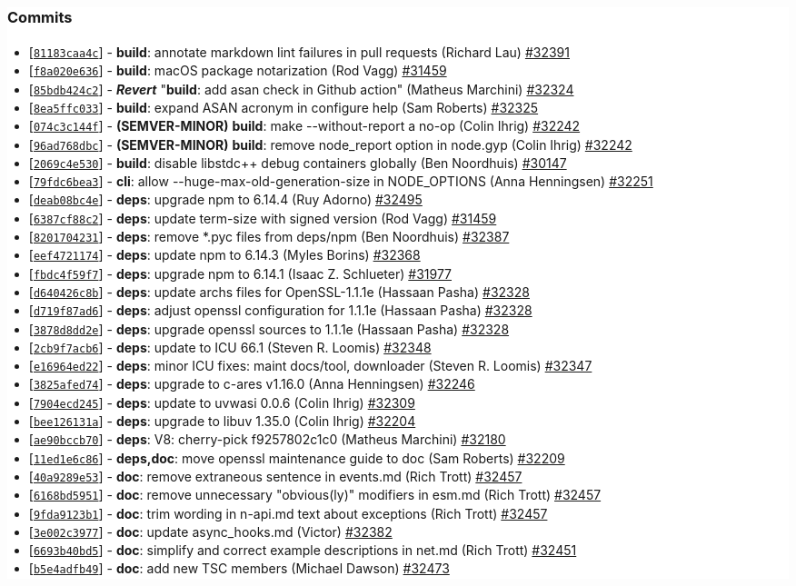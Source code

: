 ### Commits

* \[[`81183caa4c`](https://github.com/nodejs/node/commit/81183caa4c)] - **build**: annotate markdown lint failures in pull requests (Richard Lau) [#32391](https://github.com/nodejs/node/pull/32391)
* \[[`f8a020e636`](https://github.com/nodejs/node/commit/f8a020e636)] - **build**: macOS package notarization (Rod Vagg) [#31459](https://github.com/nodejs/node/pull/31459)
* \[[`85bdb424c2`](https://github.com/nodejs/node/commit/85bdb424c2)] - _**Revert**_ "**build**: add asan check in Github action" (Matheus Marchini) [#32324](https://github.com/nodejs/node/pull/32324)
* \[[`8ea5ffc033`](https://github.com/nodejs/node/commit/8ea5ffc033)] - **build**: expand ASAN acronym in configure help (Sam Roberts) [#32325](https://github.com/nodejs/node/pull/32325)
* \[[`074c3c144f`](https://github.com/nodejs/node/commit/074c3c144f)] - **(SEMVER-MINOR)** **build**: make --without-report a no-op (Colin Ihrig) [#32242](https://github.com/nodejs/node/pull/32242)
* \[[`96ad768dbc`](https://github.com/nodejs/node/commit/96ad768dbc)] - **(SEMVER-MINOR)** **build**: remove node\_report option in node.gyp (Colin Ihrig) [#32242](https://github.com/nodejs/node/pull/32242)
* \[[`2069c4e530`](https://github.com/nodejs/node/commit/2069c4e530)] - **build**: disable libstdc++ debug containers globally (Ben Noordhuis) [#30147](https://github.com/nodejs/node/pull/30147)
* \[[`79fdc6bea3`](https://github.com/nodejs/node/commit/79fdc6bea3)] - **cli**: allow --huge-max-old-generation-size in NODE\_OPTIONS (Anna Henningsen) [#32251](https://github.com/nodejs/node/pull/32251)
* \[[`deab08bc4e`](https://github.com/nodejs/node/commit/deab08bc4e)] - **deps**: upgrade npm to 6.14.4 (Ruy Adorno) [#32495](https://github.com/nodejs/node/pull/32495)
* \[[`6387cf88c2`](https://github.com/nodejs/node/commit/6387cf88c2)] - **deps**: update term-size with signed version (Rod Vagg) [#31459](https://github.com/nodejs/node/pull/31459)
* \[[`8201704231`](https://github.com/nodejs/node/commit/8201704231)] - **deps**: remove \*.pyc files from deps/npm (Ben Noordhuis) [#32387](https://github.com/nodejs/node/pull/32387)
* \[[`eef4721174`](https://github.com/nodejs/node/commit/eef4721174)] - **deps**: update npm to 6.14.3 (Myles Borins) [#32368](https://github.com/nodejs/node/pull/32368)
* \[[`fbdc4f59f7`](https://github.com/nodejs/node/commit/fbdc4f59f7)] - **deps**: upgrade npm to 6.14.1 (Isaac Z. Schlueter) [#31977](https://github.com/nodejs/node/pull/31977)
* \[[`d640426c8b`](https://github.com/nodejs/node/commit/d640426c8b)] - **deps**: update archs files for OpenSSL-1.1.1e (Hassaan Pasha) [#32328](https://github.com/nodejs/node/pull/32328)
* \[[`d719f87ad6`](https://github.com/nodejs/node/commit/d719f87ad6)] - **deps**: adjust openssl configuration for 1.1.1e (Hassaan Pasha) [#32328](https://github.com/nodejs/node/pull/32328)
* \[[`3878d8dd2e`](https://github.com/nodejs/node/commit/3878d8dd2e)] - **deps**: upgrade openssl sources to 1.1.1e (Hassaan Pasha) [#32328](https://github.com/nodejs/node/pull/32328)
* \[[`2cb9f7acb6`](https://github.com/nodejs/node/commit/2cb9f7acb6)] - **deps**: update to ICU 66.1 (Steven R. Loomis) [#32348](https://github.com/nodejs/node/pull/32348)
* \[[`e16964ed22`](https://github.com/nodejs/node/commit/e16964ed22)] - **deps**: minor ICU fixes: maint docs/tool, downloader (Steven R. Loomis) [#32347](https://github.com/nodejs/node/pull/32347)
* \[[`3825afed74`](https://github.com/nodejs/node/commit/3825afed74)] - **deps**: upgrade to c-ares v1.16.0 (Anna Henningsen) [#32246](https://github.com/nodejs/node/pull/32246)
* \[[`7904ecd245`](https://github.com/nodejs/node/commit/7904ecd245)] - **deps**: update to uvwasi 0.0.6 (Colin Ihrig) [#32309](https://github.com/nodejs/node/pull/32309)
* \[[`bee126131a`](https://github.com/nodejs/node/commit/bee126131a)] - **deps**: upgrade to libuv 1.35.0 (Colin Ihrig) [#32204](https://github.com/nodejs/node/pull/32204)
* \[[`ae90bccb70`](https://github.com/nodejs/node/commit/ae90bccb70)] - **deps**: V8: cherry-pick f9257802c1c0 (Matheus Marchini) [#32180](https://github.com/nodejs/node/pull/32180)
* \[[`11ed1e6c86`](https://github.com/nodejs/node/commit/11ed1e6c86)] - **deps,doc**: move openssl maintenance guide to doc (Sam Roberts) [#32209](https://github.com/nodejs/node/pull/32209)
* \[[`40a9289e53`](https://github.com/nodejs/node/commit/40a9289e53)] - **doc**: remove extraneous sentence in events.md (Rich Trott) [#32457](https://github.com/nodejs/node/pull/32457)
* \[[`6168bd5951`](https://github.com/nodejs/node/commit/6168bd5951)] - **doc**: remove unnecessary "obvious(ly)" modifiers in esm.md (Rich Trott) [#32457](https://github.com/nodejs/node/pull/32457)
* \[[`9fda9123b1`](https://github.com/nodejs/node/commit/9fda9123b1)] - **doc**: trim wording in n-api.md text about exceptions (Rich Trott) [#32457](https://github.com/nodejs/node/pull/32457)
* \[[`3e002c3977`](https://github.com/nodejs/node/commit/3e002c3977)] - **doc**: update async\_hooks.md (Victor) [#32382](https://github.com/nodejs/node/pull/32382)
* \[[`6693b40bd5`](https://github.com/nodejs/node/commit/6693b40bd5)] - **doc**: simplify and correct example descriptions in net.md (Rich Trott) [#32451](https://github.com/nodejs/node/pull/32451)
* \[[`b5e4adfb49`](https://github.com/nodejs/node/commit/b5e4adfb49)] - **doc**: add new TSC members (Michael Dawson) [#32473](https://github.com/nodejs/node/pull/32473)
